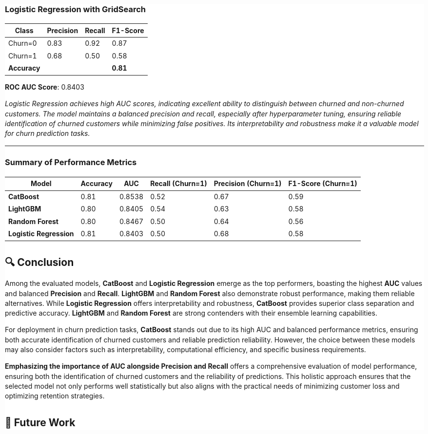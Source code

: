 
### **Logistic Regression with GridSearch**

| **Class** | **Precision** | **Recall** | **F1-Score** |
|-----------|---------------|------------|--------------|
| Churn=0   | 0.83          | 0.92       | 0.87         |
| Churn=1   | 0.68          | 0.50       | 0.58         |
| **Accuracy** |             |            | **0.81**     |

**ROC AUC Score**: 0.8403

*Logistic Regression achieves high AUC scores, indicating excellent ability to distinguish between churned and non-churned customers. The model maintains a balanced precision and recall, especially after hyperparameter tuning, ensuring reliable identification of churned customers while minimizing false positives. Its interpretability and robustness make it a valuable model for churn prediction tasks.*

---

### **Summary of Performance Metrics**

| **Model**             | **Accuracy** | **AUC**  | **Recall (Churn=1)** | **Precision (Churn=1)** | **F1-Score (Churn=1)** |
|-----------------------|--------------|----------|----------------------|-------------------------|------------------------|
| **CatBoost**          | 0.81         | 0.8538   | 0.52                 | 0.67                    | 0.59                   |
| **LightGBM**          | 0.80         | 0.8405   | 0.54                 | 0.63                    | 0.58                   |
| **Random Forest**     | 0.80         | 0.8467   | 0.50                 | 0.64                    | 0.56                   |
| **Logistic Regression** | 0.81       | 0.8403   | 0.50                 | 0.68                    | 0.58                   |


## 🔍 Conclusion

Among the evaluated models, **CatBoost** and **Logistic Regression** emerge as the top performers, boasting the highest **AUC** values and balanced **Precision** and **Recall**. **LightGBM** and **Random Forest** also demonstrate robust performance, making them reliable alternatives. While **Logistic Regression** offers interpretability and robustness, **CatBoost** provides superior class separation and predictive accuracy. **LightGBM** and **Random Forest** are strong contenders with their ensemble learning capabilities.

For deployment in churn prediction tasks, **CatBoost** stands out due to its high AUC and balanced performance metrics, ensuring both accurate identification of churned customers and reliable prediction reliability. However, the choice between these models may also consider factors such as interpretability, computational efficiency, and specific business requirements.

**Emphasizing the importance of AUC alongside Precision and Recall** offers a comprehensive evaluation of model performance, ensuring both the identification of churned customers and the reliability of predictions. This holistic approach ensures that the selected model not only performs well statistically but also aligns with the practical needs of minimizing customer loss and optimizing retention strategies.

## 🔮 Future Work
